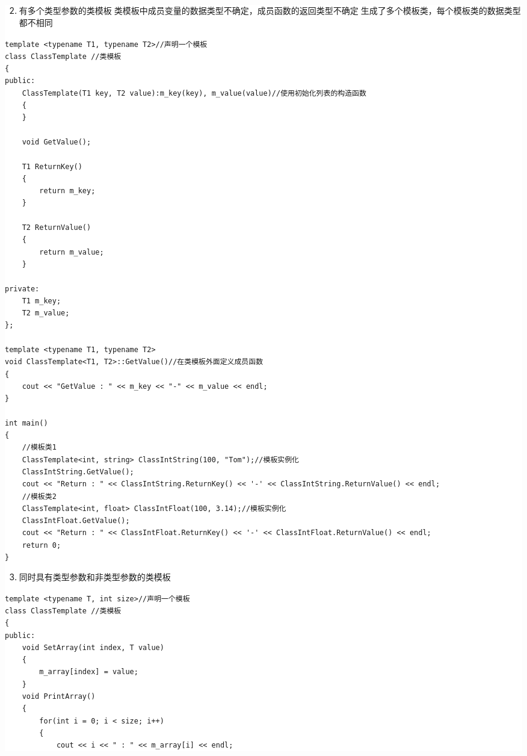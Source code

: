 2. 有多个类型参数的类模板
类模板中成员变量的数据类型不确定，成员函数的返回类型不确定
生成了多个模板类，每个模板类的数据类型都不相同
```
template <typename T1, typename T2>//声明一个模板
class ClassTemplate //类模板
{
public:
	ClassTemplate(T1 key, T2 value):m_key(key), m_value(value)//使用初始化列表的构造函数
	{
	}

	void GetValue();

	T1 ReturnKey()
	{
		return m_key;
	}

	T2 ReturnValue()
	{
		return m_value;
	}

private:
	T1 m_key;
	T2 m_value;
};

template <typename T1, typename T2>
void ClassTemplate<T1, T2>::GetValue()//在类模板外面定义成员函数
{
	cout << "GetValue : " << m_key << "-" << m_value << endl;
}

int main()
{
	//模板类1
	ClassTemplate<int, string> ClassIntString(100, "Tom");//模板实例化
	ClassIntString.GetValue();
	cout << "Return : " << ClassIntString.ReturnKey() << '-' << ClassIntString.ReturnValue() << endl;
	//模板类2
	ClassTemplate<int, float> ClassIntFloat(100, 3.14);//模板实例化
	ClassIntFloat.GetValue();
	cout << "Return : " << ClassIntFloat.ReturnKey() << '-' << ClassIntFloat.ReturnValue() << endl;
	return 0;
}
```

3. 同时具有类型参数和非类型参数的类模板
```
template <typename T, int size>//声明一个模板
class ClassTemplate //类模板
{
public:
	void SetArray(int index, T value)
	{
		m_array[index] = value;
	}
	void PrintArray()
	{
		for(int i = 0; i < size; i++)
		{
			cout << i << " : " << m_array[i] << endl;
```